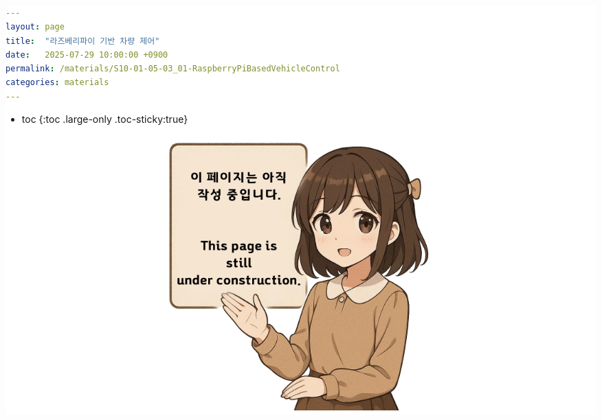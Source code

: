 ```yaml
---
layout: page
title:  "라즈베리파이 기반 차량 제어"
date:   2025-07-29 10:00:00 +0900
permalink: /materials/S10-01-05-03_01-RaspberryPiBasedVehicleControl
categories: materials
---
```

* toc
{:toc .large-only .toc-sticky:true}


<div class="insert-image" style="text-align: center;">
    <img style="width: 400px;" src="/assets/img/PagePreparing.png">
</div>
